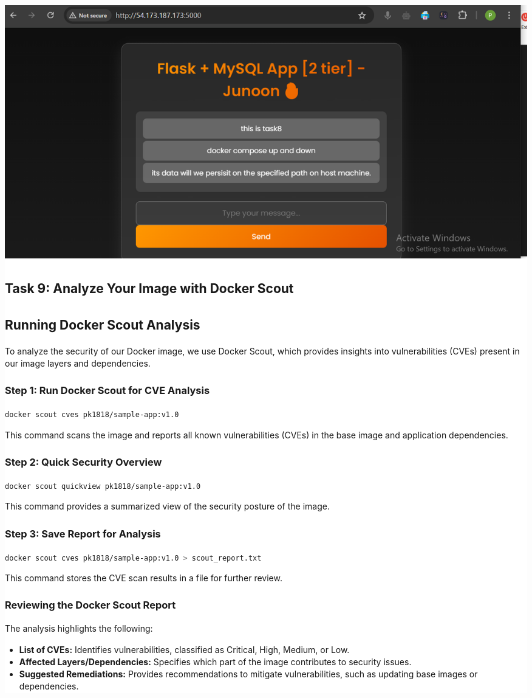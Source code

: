 ![alt text](task_images/8_b.png)



## Task 9: Analyze Your Image with Docker Scout

## Running Docker Scout Analysis
To analyze the security of our Docker image, we use Docker Scout, which provides insights into vulnerabilities (CVEs) present in our image layers and dependencies.

### Step 1: Run Docker Scout for CVE Analysis
```bash
docker scout cves pk1818/sample-app:v1.0
```
This command scans the image and reports all known vulnerabilities (CVEs) in the base image and application dependencies.

### Step 2: Quick Security Overview
```bash
docker scout quickview pk1818/sample-app:v1.0
```
This command provides a summarized view of the security posture of the image.

### Step 3: Save Report for Analysis
```bash
docker scout cves pk1818/sample-app:v1.0 > scout_report.txt
```
This command stores the CVE scan results in a file for further review.

### Reviewing the Docker Scout Report
The analysis highlights the following:
- **List of CVEs:** Identifies vulnerabilities, classified as Critical, High, Medium, or Low.
- **Affected Layers/Dependencies:** Specifies which part of the image contributes to security issues.
- **Suggested Remediations:** Provides recommendations to mitigate vulnerabilities, such as updating base images or dependencies.

